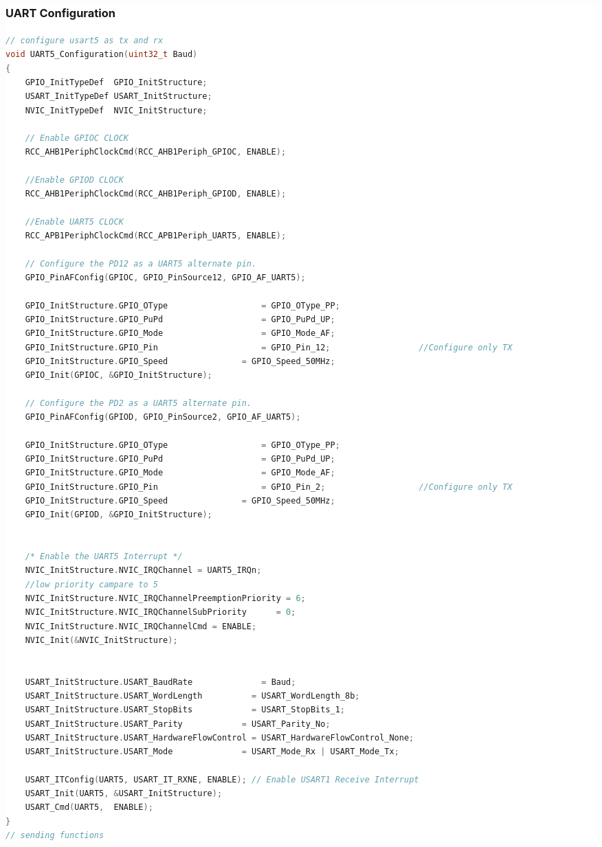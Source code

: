 ### UART Configuration

```c
// configure usart5 as tx and rx
void UART5_Configuration(uint32_t Baud)
{
	GPIO_InitTypeDef  GPIO_InitStructure;
	USART_InitTypeDef USART_InitStructure;
	NVIC_InitTypeDef  NVIC_InitStructure;

	// Enable GPIOC CLOCK
	RCC_AHB1PeriphClockCmd(RCC_AHB1Periph_GPIOC, ENABLE);

	//Enable GPIOD CLOCK
	RCC_AHB1PeriphClockCmd(RCC_AHB1Periph_GPIOD, ENABLE);

	//Enable UART5 CLOCK
	RCC_APB1PeriphClockCmd(RCC_APB1Periph_UART5, ENABLE);

	// Configure the PD12 as a UART5 alternate pin.
	GPIO_PinAFConfig(GPIOC, GPIO_PinSource12, GPIO_AF_UART5);

	GPIO_InitStructure.GPIO_OType					= GPIO_OType_PP;
	GPIO_InitStructure.GPIO_PuPd 					= GPIO_PuPd_UP;
	GPIO_InitStructure.GPIO_Mode 					= GPIO_Mode_AF;
	GPIO_InitStructure.GPIO_Pin 					= GPIO_Pin_12;					//Configure only TX
	GPIO_InitStructure.GPIO_Speed 				= GPIO_Speed_50MHz;
	GPIO_Init(GPIOC, &GPIO_InitStructure);

	// Configure the PD2 as a UART5 alternate pin.
	GPIO_PinAFConfig(GPIOD, GPIO_PinSource2, GPIO_AF_UART5);

	GPIO_InitStructure.GPIO_OType					= GPIO_OType_PP;
	GPIO_InitStructure.GPIO_PuPd 					= GPIO_PuPd_UP;
	GPIO_InitStructure.GPIO_Mode 					= GPIO_Mode_AF;
	GPIO_InitStructure.GPIO_Pin 					= GPIO_Pin_2;					//Configure only TX
	GPIO_InitStructure.GPIO_Speed 				= GPIO_Speed_50MHz;
	GPIO_Init(GPIOD, &GPIO_InitStructure);


	/* Enable the UART5 Interrupt */
	NVIC_InitStructure.NVIC_IRQChannel = UART5_IRQn;
    //low priority campare to 5
	NVIC_InitStructure.NVIC_IRQChannelPreemptionPriority = 6;
	NVIC_InitStructure.NVIC_IRQChannelSubPriority 	   = 0;
	NVIC_InitStructure.NVIC_IRQChannelCmd = ENABLE;
	NVIC_Init(&NVIC_InitStructure);


	USART_InitStructure.USART_BaudRate   			= Baud;
	USART_InitStructure.USART_WordLength          = USART_WordLength_8b;
	USART_InitStructure.USART_StopBits            = USART_StopBits_1;
	USART_InitStructure.USART_Parity  		    = USART_Parity_No;
	USART_InitStructure.USART_HardwareFlowControl = USART_HardwareFlowControl_None;
	USART_InitStructure.USART_Mode				= USART_Mode_Rx | USART_Mode_Tx;

	USART_ITConfig(UART5, USART_IT_RXNE, ENABLE); // Enable USART1 Receive Interrupt
	USART_Init(UART5, &USART_InitStructure);
	USART_Cmd(UART5,  ENABLE);
}
// sending functions
```